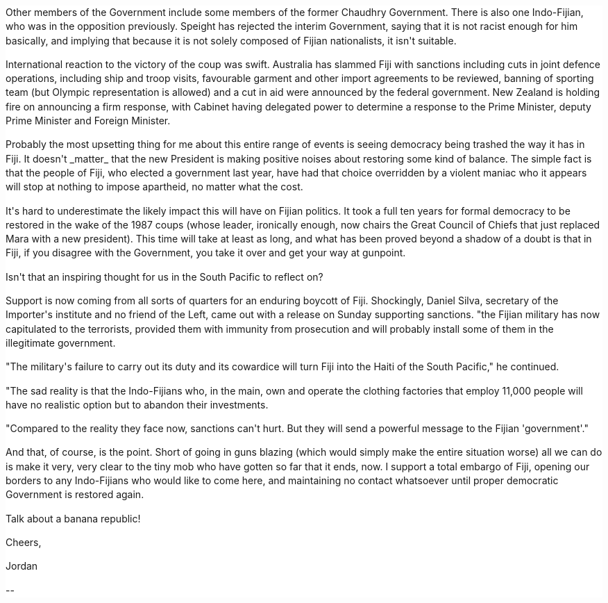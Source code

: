 



Other members of the Government include some members of the former Chaudhry Government. There is also one Indo-Fijian, who was in the opposition previously. Speight has rejected the interim Government, saying that it is not racist enough for him basically, and implying that because it is not solely composed of Fijian nationalists, it isn't suitable.

International reaction to the victory of the coup was swift. Australia has slammed Fiji with sanctions including cuts in joint defence operations, including ship and troop visits, favourable garment and other import agreements to be reviewed, banning of sporting team (but Olympic representation is allowed) and a cut in aid were announced by the federal government. New Zealand is holding fire on announcing a firm response, with Cabinet having delegated power to determine a response to the Prime Minister, deputy Prime Minister and Foreign Minister.

Probably the most upsetting thing for me about this entire range of events is seeing democracy being trashed the way it has in Fiji. It doesn't \_matter\_ that the new President is making positive noises about restoring some kind of balance. The simple fact is that the people of Fiji, who elected a government last year, have had that choice overridden by a violent maniac who it appears will stop at nothing to impose apartheid, no matter what the cost.

It's hard to underestimate the likely impact this will have on Fijian politics. It took a full ten years for formal democracy to be restored in the wake of the 1987 coups (whose leader, ironically enough, now chairs the Great Council of Chiefs that just replaced Mara with a new president). This time will take at least as long, and what has been proved beyond a shadow of a doubt is that in Fiji, if you disagree with the Government, you take it over and get your way at gunpoint.

Isn't that an inspiring thought for us in the South Pacific to reflect on?

Support is now coming from all sorts of quarters for an enduring boycott of Fiji. Shockingly, Daniel Silva, secretary of the Importer's institute and no friend of the Left, came out with a release on Sunday supporting sanctions. "the Fijian military has now capitulated to the terrorists, provided them with immunity from prosecution and will probably install some of them in the illegitimate government.

"The military's failure to carry out its duty and its cowardice will turn Fiji into the Haiti of the South Pacific," he continued.

"The sad reality is that the Indo-Fijians who, in the main, own and operate the clothing factories that employ 11,000 people will have no realistic option but to abandon their investments.

"Compared to the reality they face now, sanctions can't hurt. But they will send a powerful message to the Fijian 'government'."

And that, of course, is the point. Short of going in guns blazing (which would simply make the entire situation worse) all we can do is make it very, very clear to the tiny mob who have gotten so far that it ends, now. I support a total embargo of Fiji, opening our borders to any Indo-Fijians who would like to come here, and maintaining no contact whatsoever until proper democratic Government is restored again.

Talk about a banana republic!

Cheers,

Jordan

\--
